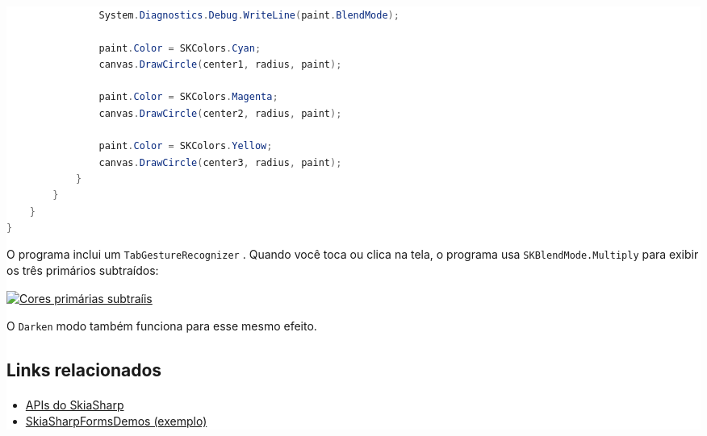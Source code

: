 ```csharp
                System.Diagnostics.Debug.WriteLine(paint.BlendMode);

                paint.Color = SKColors.Cyan;
                canvas.DrawCircle(center1, radius, paint);

                paint.Color = SKColors.Magenta;
                canvas.DrawCircle(center2, radius, paint);

                paint.Color = SKColors.Yellow;
                canvas.DrawCircle(center3, radius, paint);
            }
        }
    }
}
```

O programa inclui um `TabGestureRecognizer` . Quando você toca ou clica na tela, o programa usa `SKBlendMode.Multiply` para exibir os três primários subtraídos:

[![Cores primárias subtraíis](separable-images/PrimaryColors-Subtractive.png "Cores primárias subtraíis")](separable-images/PrimaryColors-Subtractive-Large.png#lightbox)

O `Darken` modo também funciona para esse mesmo efeito.

## <a name="related-links"></a>Links relacionados

- [APIs do SkiaSharp](/dotnet/api/skiasharp)
- [SkiaSharpFormsDemos (exemplo)](/samples/xamarin/xamarin-forms-samples/skiasharpforms-demos)